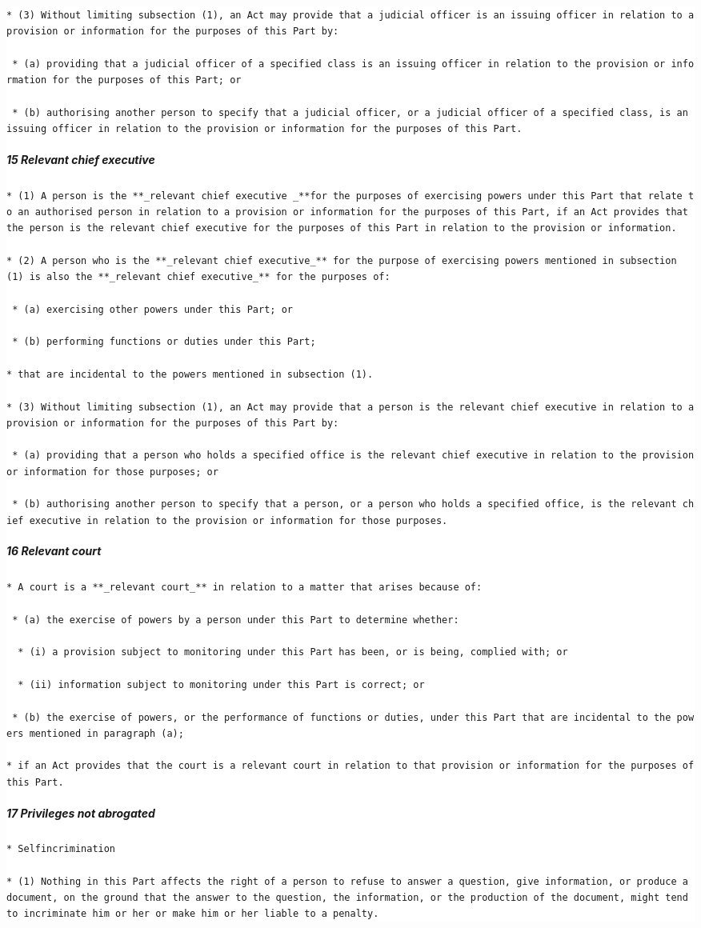     * (3) Without limiting subsection (1), an Act may provide that a judicial officer is an issuing officer in relation to a provision or information for the purposes of this Part by:

     * (a) providing that a judicial officer of a specified class is an issuing officer in relation to the provision or information for the purposes of this Part; or

     * (b) authorising another person to specify that a judicial officer, or a judicial officer of a specified class, is an issuing officer in relation to the provision or information for the purposes of this Part.

##### 15  Relevant chief executive

    * (1) A person is the **_relevant chief executive _**for the purposes of exercising powers under this Part that relate to an authorised person in relation to a provision or information for the purposes of this Part, if an Act provides that the person is the relevant chief executive for the purposes of this Part in relation to the provision or information.

    * (2) A person who is the **_relevant chief executive_** for the purpose of exercising powers mentioned in subsection (1) is also the **_relevant chief executive_** for the purposes of:

     * (a) exercising other powers under this Part; or

     * (b) performing functions or duties under this Part;

    * that are incidental to the powers mentioned in subsection (1).

    * (3) Without limiting subsection (1), an Act may provide that a person is the relevant chief executive in relation to a provision or information for the purposes of this Part by:

     * (a) providing that a person who holds a specified office is the relevant chief executive in relation to the provision or information for those purposes; or

     * (b) authorising another person to specify that a person, or a person who holds a specified office, is the relevant chief executive in relation to the provision or information for those purposes.

##### 16  Relevant court

    * A court is a **_relevant court_** in relation to a matter that arises because of:

     * (a) the exercise of powers by a person under this Part to determine whether:

      * (i) a provision subject to monitoring under this Part has been, or is being, complied with; or

      * (ii) information subject to monitoring under this Part is correct; or

     * (b) the exercise of powers, or the performance of functions or duties, under this Part that are incidental to the powers mentioned in paragraph (a);

    * if an Act provides that the court is a relevant court in relation to that provision or information for the purposes of this Part.

##### 17  Privileges not abrogated

    * Selfincrimination

    * (1) Nothing in this Part affects the right of a person to refuse to answer a question, give information, or produce a document, on the ground that the answer to the question, the information, or the production of the document, might tend to incriminate him or her or make him or her liable to a penalty.
